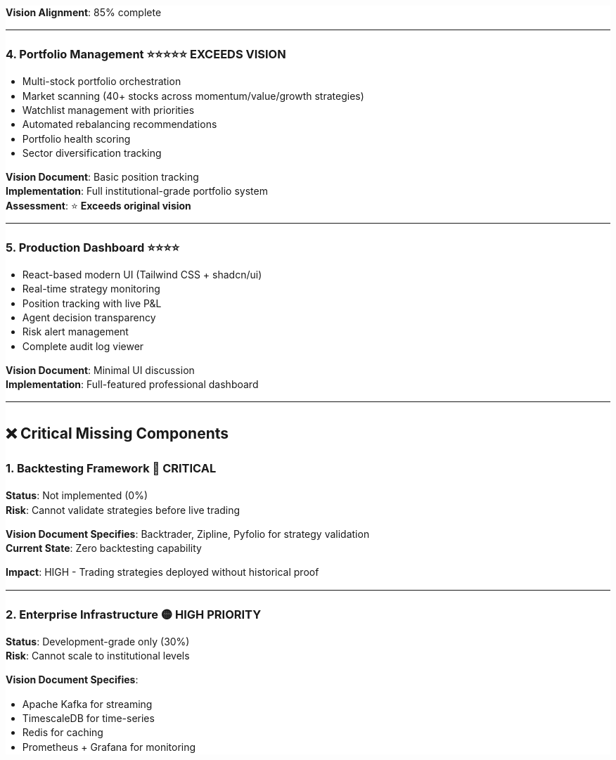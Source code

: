 **Vision Alignment**: 85% complete

---

### 4. Portfolio Management ⭐⭐⭐⭐⭐ **EXCEEDS VISION**
- Multi-stock portfolio orchestration
- Market scanning (40+ stocks across momentum/value/growth strategies)
- Watchlist management with priorities
- Automated rebalancing recommendations
- Portfolio health scoring
- Sector diversification tracking

**Vision Document**: Basic position tracking  
**Implementation**: Full institutional-grade portfolio system  
**Assessment**: ⭐ **Exceeds original vision**

---

### 5. Production Dashboard ⭐⭐⭐⭐
- React-based modern UI (Tailwind CSS + shadcn/ui)
- Real-time strategy monitoring
- Position tracking with live P&L
- Agent decision transparency
- Risk alert management
- Complete audit log viewer

**Vision Document**: Minimal UI discussion  
**Implementation**: Full-featured professional dashboard

---

## ❌ Critical Missing Components

### 1. Backtesting Framework 🔴 **CRITICAL**
**Status**: Not implemented (0%)  
**Risk**: Cannot validate strategies before live trading  

**Vision Document Specifies**: Backtrader, Zipline, Pyfolio for strategy validation  
**Current State**: Zero backtesting capability  

**Impact**: HIGH - Trading strategies deployed without historical proof

---

### 2. Enterprise Infrastructure 🟡 **HIGH PRIORITY**
**Status**: Development-grade only (30%)  
**Risk**: Cannot scale to institutional levels  

**Vision Document Specifies**:
- Apache Kafka for streaming
- TimescaleDB for time-series
- Redis for caching
- Prometheus + Grafana for monitoring
